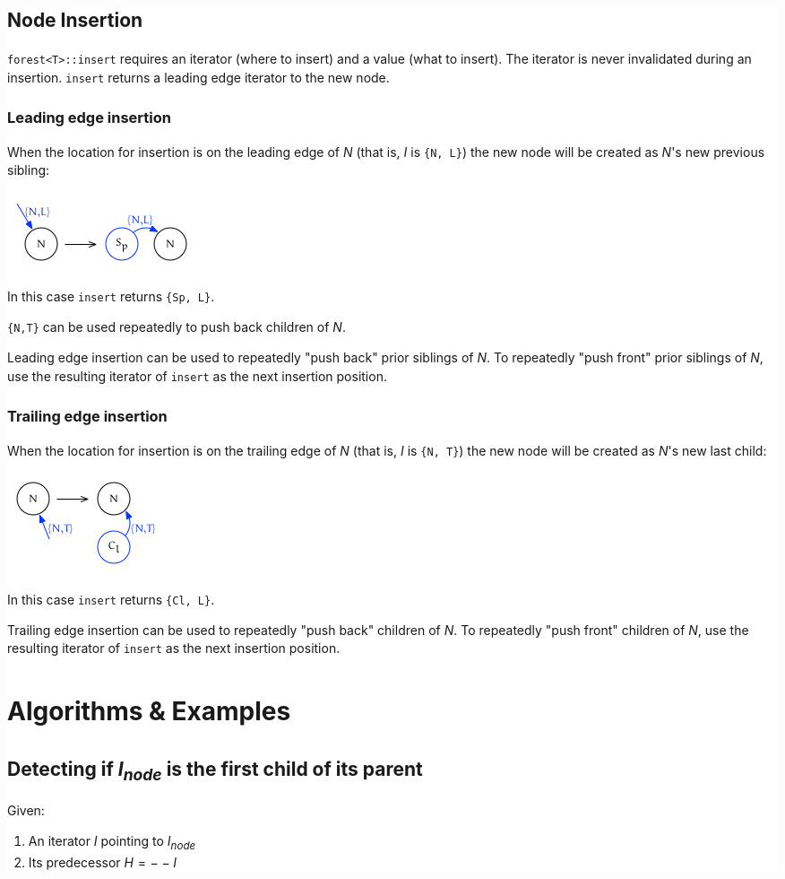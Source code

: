 ## Node Insertion

`forest<T>::insert` requires an iterator (where to insert) and a value (what to insert). The iterator is never invalidated during an insertion. `insert` returns a leading edge iterator to the new node.

### Leading edge insertion

When the location for insertion is on the leading edge of $N$ (that is, $I$ is `{N, L}`) the new node will be created as $N$'s new previous sibling:

![Leading insertion](/images/forest/insert_leading.png)

In this case `insert` returns `{Sp, L}`.

`{N,T}` can be used repeatedly to push back children of $N$.

Leading edge insertion can be used to repeatedly "push back" prior siblings of $N$. To repeatedly "push front" prior siblings of $N$, use the resulting iterator of `insert` as the next insertion position.

### Trailing edge insertion

When the location for insertion is on the trailing edge of $N$ (that is, $I$ is `{N, T}`) the new node will be created as $N$'s new last child:

![Trailing insertion](/images/forest/insert_trailing.png)

In this case `insert` returns `{Cl, L}`.

Trailing edge insertion can be used to repeatedly "push back" children of $N$. To repeatedly "push front" children of $N$, use the resulting iterator of `insert` as the next insertion position.

# Algorithms & Examples

## Detecting if $I_{node}$ is the first child of its parent

Given:

  1. An iterator $I$ pointing to $I_{node}$
  2. Its predecessor $H = --I$
